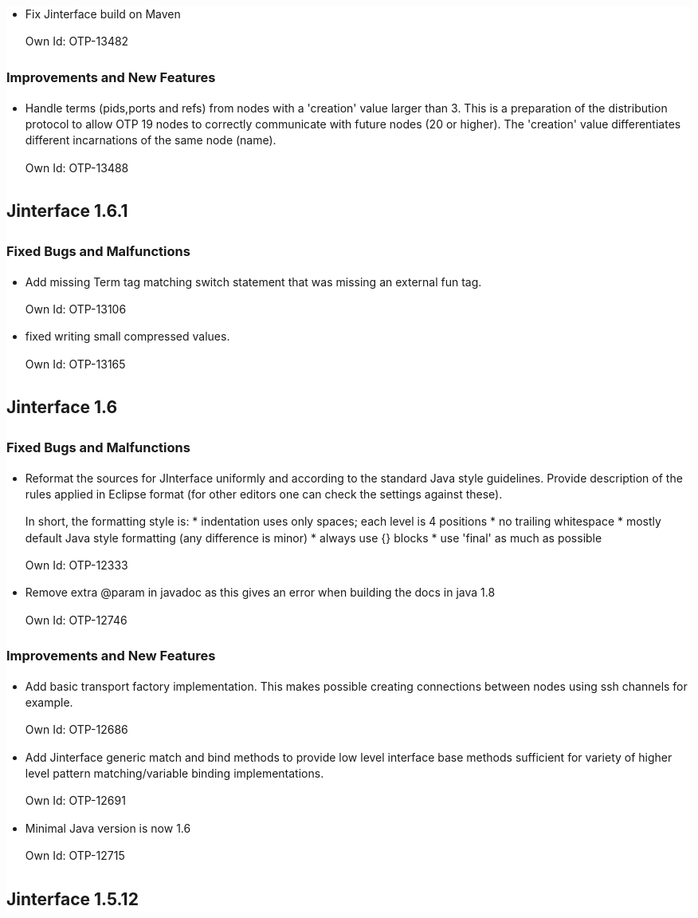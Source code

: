 * Fix Jinterface build on Maven

  Own Id: OTP-13482

### Improvements and New Features

* Handle terms (pids,ports and refs) from nodes with a 'creation' value larger than 3. This is a preparation of the distribution protocol to allow OTP 19 nodes to correctly communicate with future nodes (20 or higher). The 'creation' value differentiates different incarnations of the same node (name).

  Own Id: OTP-13488

## Jinterface 1.6.1

### Fixed Bugs and Malfunctions

* Add missing Term tag matching switch statement that was missing an external fun tag.

  Own Id: OTP-13106
* fixed writing small compressed values.

  Own Id: OTP-13165

## Jinterface 1.6

### Fixed Bugs and Malfunctions

* Reformat the sources for JInterface uniformly and according to the standard Java style guidelines. Provide description of the rules applied in Eclipse format (for other editors one can check the settings against these).

  In short, the formatting style is: * indentation uses only spaces; each level is 4 positions * no trailing whitespace * mostly default Java style formatting (any difference is minor) * always use \{\} blocks * use 'final' as much as possible

  Own Id: OTP-12333
* Remove extra @param in javadoc as this gives an error when building the docs in java 1.8

  Own Id: OTP-12746

### Improvements and New Features

* Add basic transport factory implementation. This makes possible creating connections between nodes using ssh channels for example.

  Own Id: OTP-12686
* Add Jinterface generic match and bind methods to provide low level interface base methods sufficient for variety of higher level pattern matching/variable binding implementations.

  Own Id: OTP-12691
* Minimal Java version is now 1.6

  Own Id: OTP-12715

## Jinterface 1.5.12

